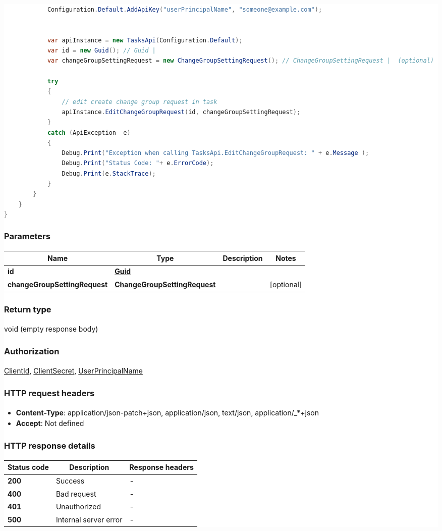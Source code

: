 ```csharp
            Configuration.Default.AddApiKey("userPrincipalName", "someone@example.com");
            

            var apiInstance = new TasksApi(Configuration.Default);
            var id = new Guid(); // Guid | 
            var changeGroupSettingRequest = new ChangeGroupSettingRequest(); // ChangeGroupSettingRequest |  (optional) 

            try
            {
                // edit create change group request in task
                apiInstance.EditChangeGroupRequest(id, changeGroupSettingRequest);
            }
            catch (ApiException  e)
            {
                Debug.Print("Exception when calling TasksApi.EditChangeGroupRequest: " + e.Message );
                Debug.Print("Status Code: "+ e.ErrorCode);
                Debug.Print(e.StackTrace);
            }
        }
    }
}
```

### Parameters

Name | Type | Description  | Notes
------------- | ------------- | ------------- | -------------
 **id** | [**Guid**](Guid.md)|  | 
 **changeGroupSettingRequest** | [**ChangeGroupSettingRequest**](ChangeGroupSettingRequest.md)|  | [optional] 

### Return type

void (empty response body)

### Authorization

[ClientId](../README.md#ClientId), [ClientSecret](../README.md#ClientSecret), [UserPrincipalName](../README.md#UserPrincipalName)

### HTTP request headers

 - **Content-Type**: application/json-patch+json, application/json, text/json, application/_*+json
 - **Accept**: Not defined

### HTTP response details
| Status code | Description | Response headers |
|-------------|-------------|------------------|
| **200** | Success |  -  |
| **400** | Bad request |  -  |
| **401** | Unauthorized |  -  |
| **500** | Internal server error |  -  |
